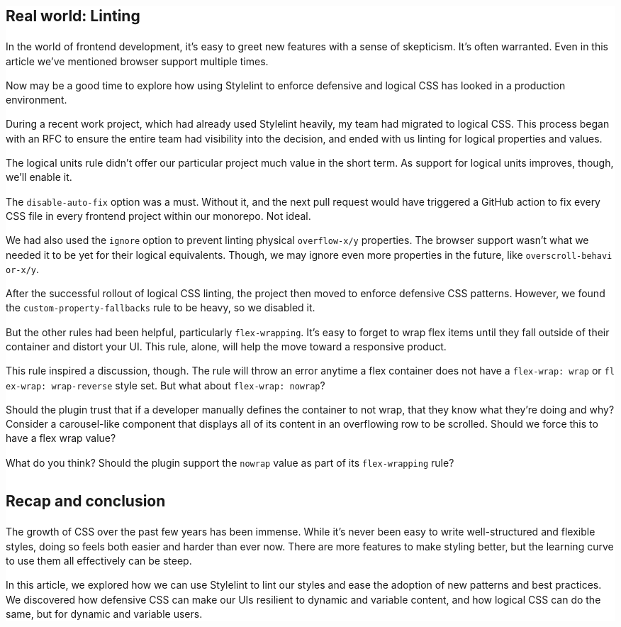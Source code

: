 ## Real world: Linting

In the world of frontend development, it’s easy to greet new features with a sense of skepticism.
It’s often warranted. Even in this article we’ve mentioned browser support multiple times.

Now may be a good time to explore how using Stylelint to enforce defensive and logical CSS has
looked in a production environment.

During a recent work project, which had already used Stylelint heavily, my team had migrated to
logical CSS. This process began with an RFC to ensure the entire team had visibility into the
decision, and ended with us linting for logical properties and values.

The logical units rule didn’t offer our particular project much value in the short term. As support
for logical units improves, though, we’ll enable it.

The `disable-auto-fix` option was a must. Without it, and the next pull request would have triggered
a GitHub action to fix every CSS file in every frontend project within our monorepo. Not ideal.

We had also used the `ignore` option to prevent linting physical `overflow-x/y` properties. The
browser support wasn’t what we needed it to be yet for their logical equivalents. Though, we may
ignore even more properties in the future, like `overscroll-behavior-x/y`.

After the successful rollout of logical CSS linting, the project then moved to enforce defensive CSS
patterns. However, we found the `custom-property-fallbacks` rule to be heavy, so we disabled it.

But the other rules had been helpful, particularly `flex-wrapping`. It’s easy to forget to wrap flex
items until they fall outside of their container and distort your UI. This rule, alone, will help
the move toward a responsive product.

This rule inspired a discussion, though. The rule will throw an error anytime a flex container does
not have a `flex-wrap: wrap` or `flex-wrap: wrap-reverse` style set. But what about
`flex-wrap: nowrap`?

Should the plugin trust that if a developer manually defines the container to not wrap, that they
know what they’re doing and why? Consider a carousel-like component that displays all of its content
in an overflowing row to be scrolled. Should we force this to have a flex wrap value?

What do you think? Should the plugin support the `nowrap` value as part of its `flex-wrapping` rule?

## Recap and conclusion

The growth of CSS over the past few years has been immense. While it’s never been easy to write
well-structured and flexible styles, doing so feels both easier and harder than ever now. There are
more features to make styling better, but the learning curve to use them all effectively can be
steep.

In this article, we explored how we can use Stylelint to lint our styles and ease the adoption of
new patterns and best practices. We discovered how defensive CSS can make our UIs resilient to
dynamic and variable content, and how logical CSS can do the same, but for dynamic and variable
users.
